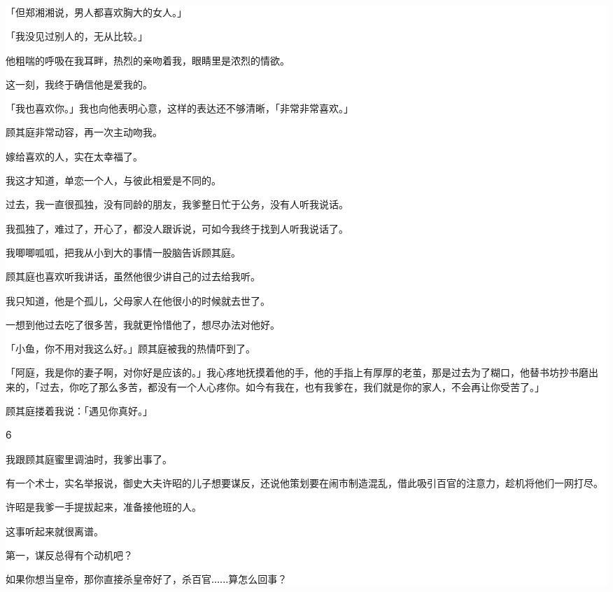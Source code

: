 
「但郑湘湘说，男人都喜欢胸大的女人。」


「我没见过别人的，无从比较。」


他粗喘的呼吸在我耳畔，热烈的亲吻着我，眼睛里是浓烈的情欲。


这一刻，我终于确信他是爱我的。


「我也喜欢你。」我也向他表明心意，这样的表达还不够清晰，「非常非常喜欢。」


顾其庭非常动容，再一次主动吻我。


嫁给喜欢的人，实在太幸福了。


我这才知道，单恋一个人，与彼此相爱是不同的。


过去，我一直很孤独，没有同龄的朋友，我爹整日忙于公务，没有人听我说话。


我孤独了，难过了，开心了，都没人跟诉说，可如今我终于找到人听我说话了。


我唧唧呱呱，把我从小到大的事情一股脑告诉顾其庭。


顾其庭也喜欢听我讲话，虽然他很少讲自己的过去给我听。


我只知道，他是个孤儿，父母家人在他很小的时候就去世了。


一想到他过去吃了很多苦，我就更怜惜他了，想尽办法对他好。


「小鱼，你不用对我这么好。」顾其庭被我的热情吓到了。


「阿庭，我是你的妻子啊，对你好是应该的。」我心疼地抚摸着他的手，他的手指上有厚厚的老茧，那是过去为了糊口，他替书坊抄书磨出来的，「过去，你吃了那么多苦，都没有一个人心疼你。如今有我在，也有我爹在，我们就是你的家人，不会再让你受苦了。」


顾其庭搂着我说：「遇见你真好。」


6


我跟顾其庭蜜里调油时，我爹出事了。


有一个术士，实名举报说，御史大夫许昭的儿子想要谋反，还说他策划要在闹市制造混乱，借此吸引百官的注意力，趁机将他们一网打尽。


许昭是我爹一手提拔起来，准备接他班的人。


这事听起来就很离谱。


第一，谋反总得有个动机吧？


如果你想当皇帝，那你直接杀皇帝好了，杀百官......算怎么回事？
